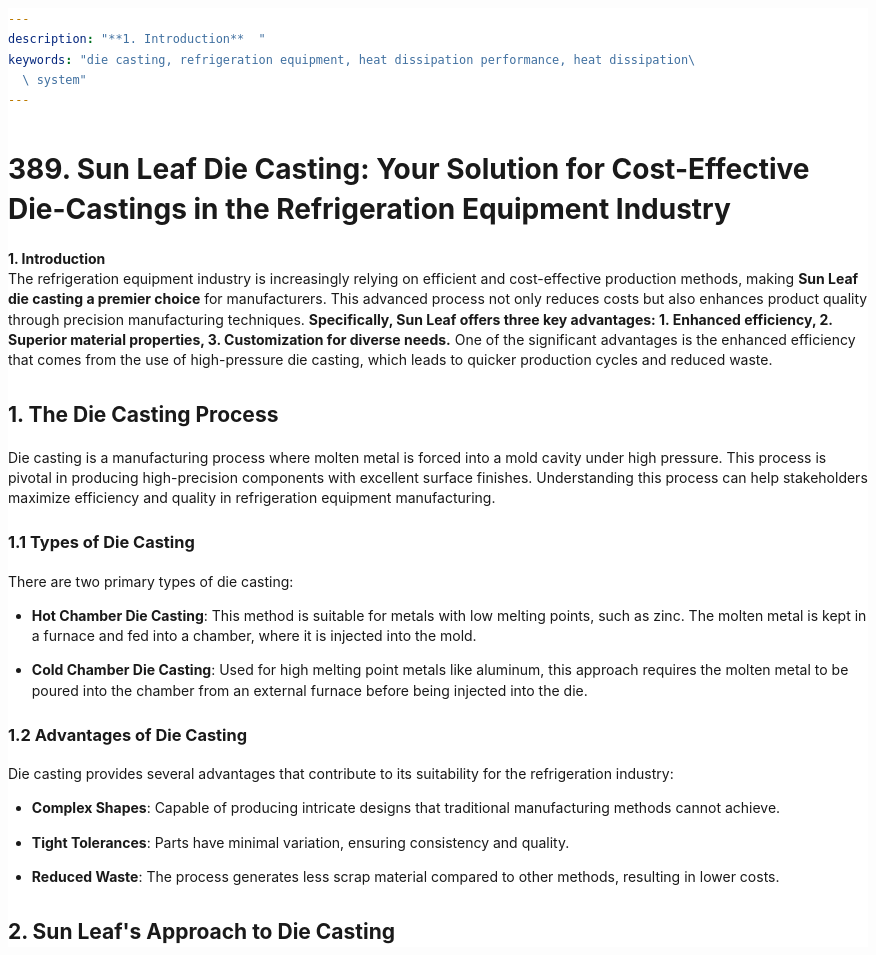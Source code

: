 ```yaml
---
description: "**1. Introduction**  "
keywords: "die casting, refrigeration equipment, heat dissipation performance, heat dissipation\
  \ system"
---
```

# 389. Sun Leaf Die Casting: Your Solution for Cost-Effective Die-Castings in the Refrigeration Equipment Industry

**1. Introduction**  
The refrigeration equipment industry is increasingly relying on efficient and cost-effective production methods, making **Sun Leaf die casting a premier choice** for manufacturers. This advanced process not only reduces costs but also enhances product quality through precision manufacturing techniques. **Specifically, Sun Leaf offers three key advantages: 1. Enhanced efficiency, 2. Superior material properties, 3. Customization for diverse needs.** One of the significant advantages is the enhanced efficiency that comes from the use of high-pressure die casting, which leads to quicker production cycles and reduced waste.

## **1. The Die Casting Process**

Die casting is a manufacturing process where molten metal is forced into a mold cavity under high pressure. This process is pivotal in producing high-precision components with excellent surface finishes. Understanding this process can help stakeholders maximize efficiency and quality in refrigeration equipment manufacturing.

### **1.1 Types of Die Casting**

There are two primary types of die casting:

- **Hot Chamber Die Casting**: This method is suitable for metals with low melting points, such as zinc. The molten metal is kept in a furnace and fed into a chamber, where it is injected into the mold.
  
- **Cold Chamber Die Casting**: Used for high melting point metals like aluminum, this approach requires the molten metal to be poured into the chamber from an external furnace before being injected into the die.

### **1.2 Advantages of Die Casting**

Die casting provides several advantages that contribute to its suitability for the refrigeration industry:

- **Complex Shapes**: Capable of producing intricate designs that traditional manufacturing methods cannot achieve.
  
- **Tight Tolerances**: Parts have minimal variation, ensuring consistency and quality.

- **Reduced Waste**: The process generates less scrap material compared to other methods, resulting in lower costs.

## **2. Sun Leaf's Approach to Die Casting**
